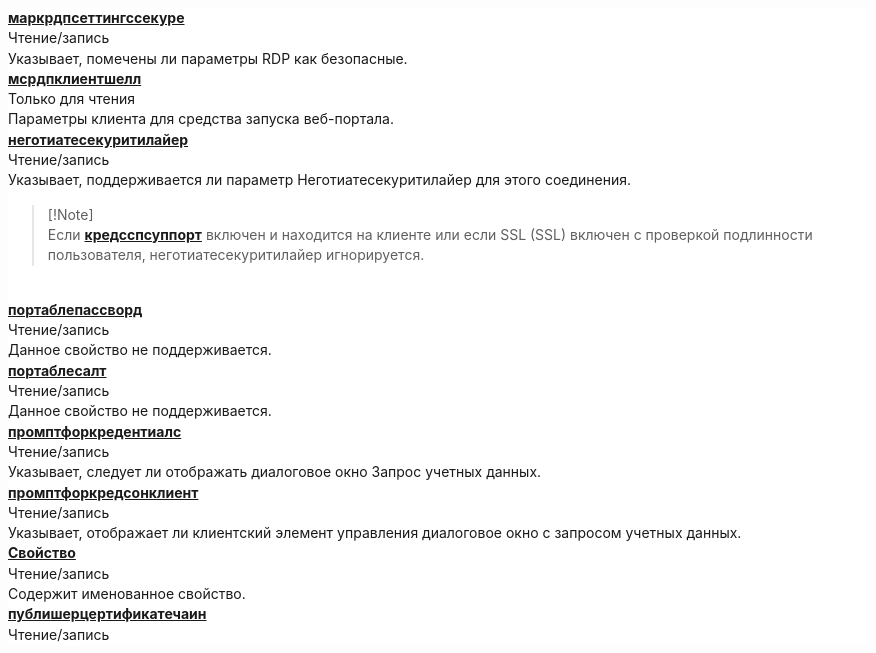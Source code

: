 <tr class="odd">
<td style="text-align: left;"><a href="imsrdpclientnonscriptable4-markrdpsettingssecure.md"><strong>маркрдпсеттингссекуре</strong></a><br/></td>
<td style="text-align: left;">Чтение/запись<br/></td>
<td style="text-align: left;">Указывает, помечены ли параметры RDP как безопасные.<br/></td>
</tr>
<tr class="even">
<td style="text-align: left;"><a href="imsrdpclient5-msrdpclientshell.md"><strong>мсрдпклиентшелл</strong></a><br/></td>
<td style="text-align: left;">Только для чтения<br/></td>
<td style="text-align: left;">Параметры клиента для средства запуска веб-портала.<br/></td>
</tr>
<tr class="odd">
<td style="text-align: left;"><a href="imsrdpclientnonscriptable3-negotiatesecuritylayer.md"><strong>неготиатесекуритилайер</strong></a><br/></td>
<td style="text-align: left;">Чтение/запись<br/></td>
<td style="text-align: left;">Указывает, поддерживается ли параметр Неготиатесекуритилайер для этого соединения.<br/>
<blockquote>
[!Note]<br />
Если <a href="imsrdpclientnonscriptable3-enablecredsspsupport.md"><strong>кредсспсуппорт</strong></a> включен и находится на клиенте или если SSL (SSL) включен с проверкой подлинности пользователя, неготиатесекуритилайер игнорируется.
</blockquote>
<br/></td>
</tr>
<tr class="even">
<td style="text-align: left;"><a href="imstscnonscriptable-portablepassword.md"><strong>портаблепассворд</strong></a><br/></td>
<td style="text-align: left;">Чтение/запись<br/></td>
<td style="text-align: left;">Данное свойство не поддерживается.<br/></td>
</tr>
<tr class="odd">
<td style="text-align: left;"><a href="imstscnonscriptable-portablesalt.md"><strong>портаблесалт</strong></a><br/></td>
<td style="text-align: left;">Чтение/запись<br/></td>
<td style="text-align: left;">Данное свойство не поддерживается.<br/></td>
</tr>
<tr class="even">
<td style="text-align: left;"><a href="imsrdpclientnonscriptable3-promptforcredentials.md"><strong>промптфоркредентиалс</strong></a><br/></td>
<td style="text-align: left;">Чтение/запись<br/></td>
<td style="text-align: left;">Указывает, следует ли отображать диалоговое окно Запрос учетных данных.<br/></td>
</tr>
<tr class="odd">
<td style="text-align: left;"><a href="imsrdpclientnonscriptable4-promptforcredsonclient.md"><strong>промптфоркредсонклиент</strong></a><br/></td>
<td style="text-align: left;">Чтение/запись<br/></td>
<td style="text-align: left;">Указывает, отображает ли клиентский элемент управления диалоговое окно с запросом учетных данных.<br/></td>
</tr>
<tr class="even">
<td style="text-align: left;"><a href="imsrdppreferredredirectioninfo-useredirectionservername.md"><strong>Свойство</strong></a><br/></td>
<td style="text-align: left;">Чтение/запись<br/></td>
<td style="text-align: left;">Содержит именованное свойство.<br/></td>
</tr>
<tr class="odd">
<td style="text-align: left;"><a href="imsrdpclientnonscriptable4-publishercertificatechain.md"><strong>публишерцертификатечаин</strong></a><br/></td>
<td style="text-align: left;">Чтение/запись<br/></td>